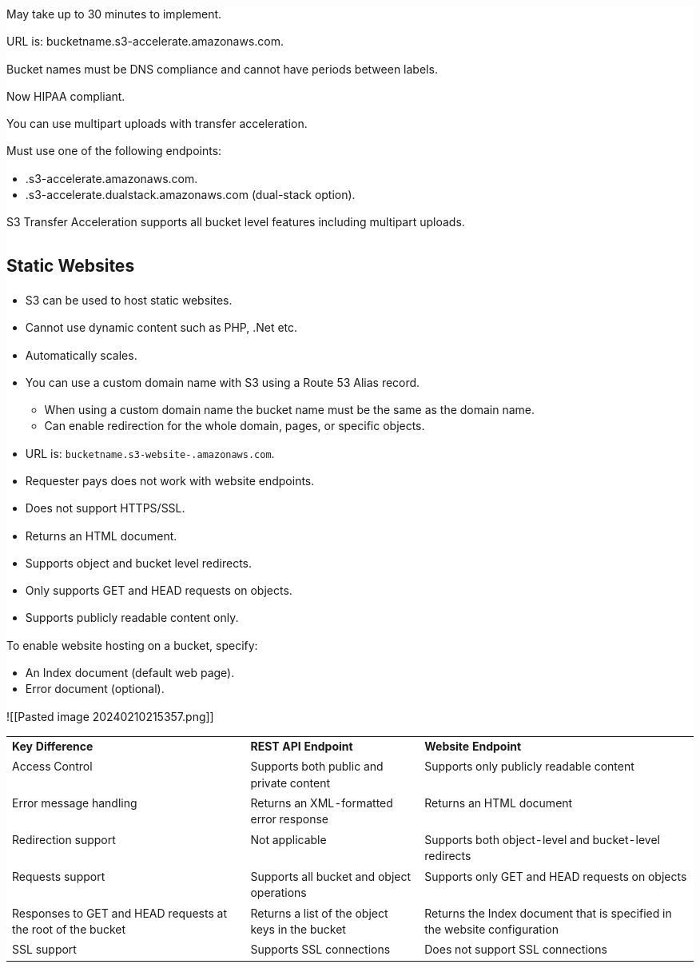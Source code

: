 May take up to 30 minutes to implement.

URL is: bucketname.s3-accelerate.amazonaws.com.

Bucket names must be DNS compliance and cannot have periods between labels.

Now HIPAA compliant.

You can use multipart uploads with transfer acceleration.

Must use one of the following endpoints:

- .s3-accelerate.amazonaws.com.
- .s3-accelerate.dualstack.amazonaws.com (dual-stack option).

S3 Transfer Acceleration supports all bucket level features including multipart uploads.

## Static Websites
- S3 can be used to host static websites.
- Cannot use dynamic content such as PHP, .Net etc.
- Automatically scales.
- You can use a custom domain name with S3 using a Route 53 Alias record.
	- When using a custom domain name the bucket name must be the same as the domain name.
	- Can enable redirection for the whole domain, pages, or specific objects.

- URL is: `bucketname.s3-website-.amazonaws.com`.

- Requester pays does not work with website endpoints.
- Does not support HTTPS/SSL.
- Returns an HTML document.
- Supports object and bucket level redirects.
- Only supports GET and HEAD requests on objects.
- Supports publicly readable content only.

To enable website hosting on a bucket, specify:
- An Index document (default web page).
- Error document (optional).

![[Pasted image 20240210215357.png]]


|   |   |   |
|---|---|---|
|**Key Difference**|**REST API Endpoint**|**Website Endpoint**|
|Access Control|Supports both public and private content|Supports only publicly readable content|
|Error message handling|Returns an XML-formatted error response|Returns an HTML document|
|Redirection support|Not applicable|Supports both object-level and bucket-level redirects|
|Requests support|Supports all bucket and object operations|Supports only GET and HEAD requests on objects|
|Responses to GET and HEAD requests at the root of the bucket|Returns a list of the object keys in the bucket|Returns the Index document that is specified in the website configuration|
|SSL support|Supports SSL connections|Does not support SSL connections|
